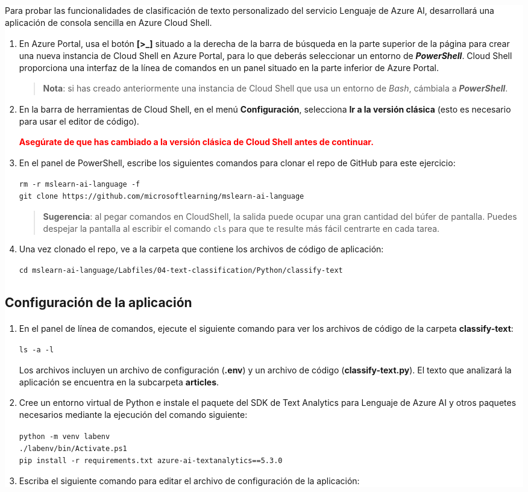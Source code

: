 Para probar las funcionalidades de clasificación de texto personalizado del servicio Lenguaje de Azure AI, desarrollará una aplicación de consola sencilla en Azure Cloud Shell.

1. En Azure Portal, usa el botón **[\>_]** situado a la derecha de la barra de búsqueda en la parte superior de la página para crear una nueva instancia de Cloud Shell en Azure Portal, para lo que deberás seleccionar un entorno de ***PowerShell***. Cloud Shell proporciona una interfaz de la línea de comandos en un panel situado en la parte inferior de Azure Portal.

    > **Nota**: si has creado anteriormente una instancia de Cloud Shell que usa un entorno de *Bash*, cámbiala a ***PowerShell***.

1. En la barra de herramientas de Cloud Shell, en el menú **Configuración**, selecciona **Ir a la versión clásica** (esto es necesario para usar el editor de código).

    **<font color="red">Asegúrate de que has cambiado a la versión clásica de Cloud Shell antes de continuar.</font>**

1. En el panel de PowerShell, escribe los siguientes comandos para clonar el repo de GitHub para este ejercicio:

    ```
   rm -r mslearn-ai-language -f
   git clone https://github.com/microsoftlearning/mslearn-ai-language
    ```

    > **Sugerencia**: al pegar comandos en CloudShell, la salida puede ocupar una gran cantidad del búfer de pantalla. Puedes despejar la pantalla al escribir el comando `cls` para que te resulte más fácil centrarte en cada tarea.

1. Una vez clonado el repo, ve a la carpeta que contiene los archivos de código de aplicación:  

    ```
   cd mslearn-ai-language/Labfiles/04-text-classification/Python/classify-text
    ```

## Configuración de la aplicación

1. En el panel de línea de comandos, ejecute el siguiente comando para ver los archivos de código de la carpeta **classify-text**:

    ```
   ls -a -l
    ```

    Los archivos incluyen un archivo de configuración (**.env**) y un archivo de código (**classify-text.py**). El texto que analizará la aplicación se encuentra en la subcarpeta **articles**.

1. Cree un entorno virtual de Python e instale el paquete del SDK de Text Analytics para Lenguaje de Azure AI y otros paquetes necesarios mediante la ejecución del comando siguiente:

    ```
   python -m venv labenv
   ./labenv/bin/Activate.ps1
   pip install -r requirements.txt azure-ai-textanalytics==5.3.0
    ```

1. Escriba el siguiente comando para editar el archivo de configuración de la aplicación:
